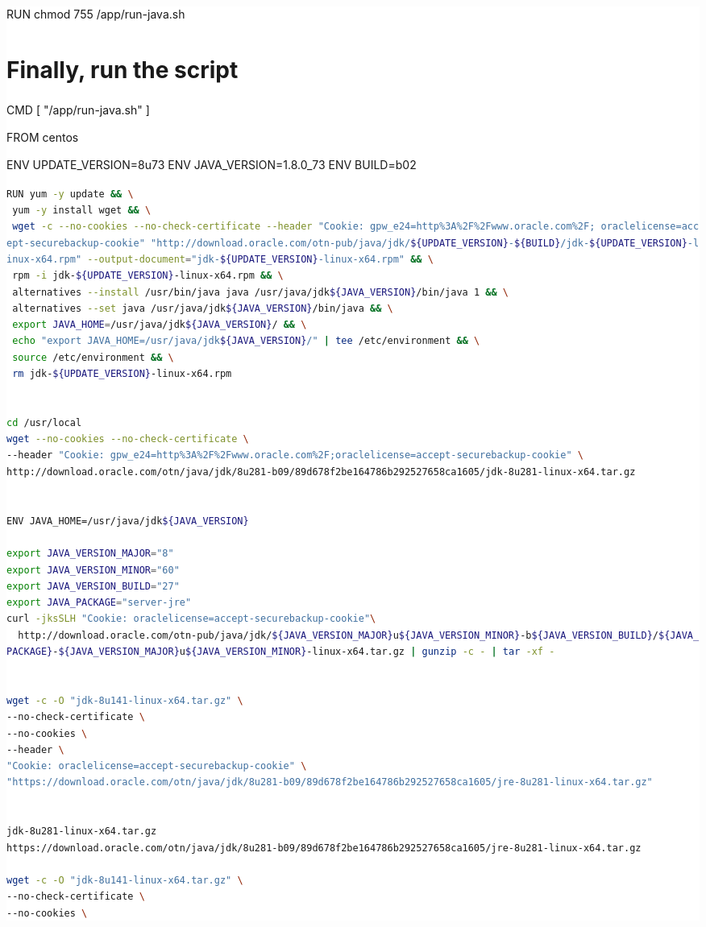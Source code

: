 RUN chmod 755 /app/run-java.sh

# Finally, run the script

CMD [ "/app/run-java.sh" ]

FROM centos

ENV UPDATE_VERSION=8u73
ENV JAVA_VERSION=1.8.0_73
ENV BUILD=b02

```bash
RUN yum -y update && \
 yum -y install wget && \
 wget -c --no-cookies --no-check-certificate --header "Cookie: gpw_e24=http%3A%2F%2Fwww.oracle.com%2F; oraclelicense=accept-securebackup-cookie" "http://download.oracle.com/otn-pub/java/jdk/${UPDATE_VERSION}-${BUILD}/jdk-${UPDATE_VERSION}-linux-x64.rpm" --output-document="jdk-${UPDATE_VERSION}-linux-x64.rpm" && \
 rpm -i jdk-${UPDATE_VERSION}-linux-x64.rpm && \
 alternatives --install /usr/bin/java java /usr/java/jdk${JAVA_VERSION}/bin/java 1 && \
 alternatives --set java /usr/java/jdk${JAVA_VERSION}/bin/java && \
 export JAVA_HOME=/usr/java/jdk${JAVA_VERSION}/ && \
 echo "export JAVA_HOME=/usr/java/jdk${JAVA_VERSION}/" | tee /etc/environment && \
 source /etc/environment && \
 rm jdk-${UPDATE_VERSION}-linux-x64.rpm


cd /usr/local
wget --no-cookies --no-check-certificate \
--header "Cookie: gpw_e24=http%3A%2F%2Fwww.oracle.com%2F;oraclelicense=accept-securebackup-cookie" \
http://download.oracle.com/otn/java/jdk/8u281-b09/89d678f2be164786b292527658ca1605/jdk-8u281-linux-x64.tar.gz


ENV JAVA_HOME=/usr/java/jdk${JAVA_VERSION}

export JAVA_VERSION_MAJOR="8"
export JAVA_VERSION_MINOR="60"
export JAVA_VERSION_BUILD="27"
export JAVA_PACKAGE="server-jre"
curl -jksSLH "Cookie: oraclelicense=accept-securebackup-cookie"\
  http://download.oracle.com/otn-pub/java/jdk/${JAVA_VERSION_MAJOR}u${JAVA_VERSION_MINOR}-b${JAVA_VERSION_BUILD}/${JAVA_PACKAGE}-${JAVA_VERSION_MAJOR}u${JAVA_VERSION_MINOR}-linux-x64.tar.gz | gunzip -c - | tar -xf -


wget -c -O "jdk-8u141-linux-x64.tar.gz" \
--no-check-certificate \
--no-cookies \
--header \
"Cookie: oraclelicense=accept-securebackup-cookie" \
"https://download.oracle.com/otn/java/jdk/8u281-b09/89d678f2be164786b292527658ca1605/jre-8u281-linux-x64.tar.gz"


jdk-8u281-linux-x64.tar.gz
https://download.oracle.com/otn/java/jdk/8u281-b09/89d678f2be164786b292527658ca1605/jre-8u281-linux-x64.tar.gz

wget -c -O "jdk-8u141-linux-x64.tar.gz" \
--no-check-certificate \
--no-cookies \
```